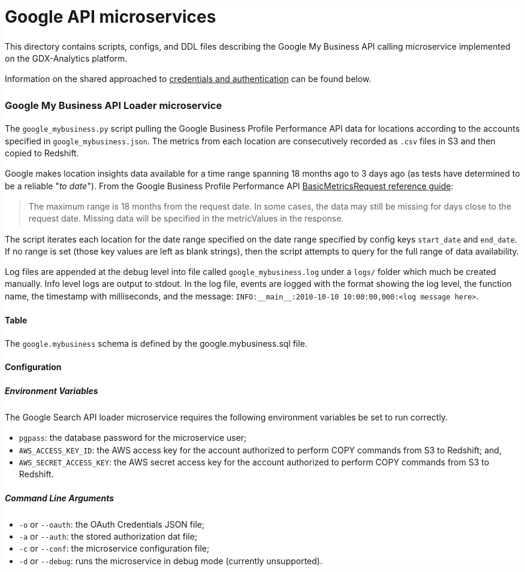 # Google API microservices

This directory contains scripts, configs, and DDL files describing the Google My Business API calling microservice implemented on the GDX-Analytics platform. 

Information on the shared approached to [credentials and authentication](#credentials-and-authentication) can be found below.

### Google My Business API Loader microservice

The `google_mybusiness.py` script pulling the Google Business Profile Performance API data for locations according to the accounts specified in `google_mybusiness.json`. The metrics from each location are consecutively recorded as `.csv` files in S3 and then copied to Redshift.

Google makes location insights data available for a time range spanning 18 months ago to 3 days ago (as tests have determined to be a reliable "*to date*"). From the Google Business Profile Performance API [BasicMetricsRequest reference guide](https://developers.google.com/my-business/reference/performance/rest/v1/locations/getDailyMetricsTimeSeries):
> The maximum range is 18 months from the request date. In some cases, the data may still be missing for days close to the request date. Missing data will be specified in the metricValues in the response.

The script iterates each location for the date range specified on the date range specified by config keys `start_date` and `end_date`. If no range is set (those key values are left as blank strings), then the script attempts to query for the full range of data availability.

Log files are appended at the debug level into file called `google_mybusiness.log` under a `logs/` folder which much be created manually. Info level logs are output to stdout. In the log file, events are logged with the format showing the log level, the function name, the timestamp with milliseconds, and the message: `INFO:__main__:2010-10-10 10:00:00,000:<log message here>`.

#### Table

The `google.mybusiness` schema is defined by the google.mybusiness.sql file.

#### Configuration

##### Environment Variables

The Google Search API loader microservice requires the following environment variables be set to run correctly.

- `pgpass`: the database password for the microservice user;
- `AWS_ACCESS_KEY_ID`: the AWS access key for the account authorized to perform COPY commands from S3 to Redshift; and,
- `AWS_SECRET_ACCESS_KEY`: the AWS secret access key for the account authorized to perform COPY commands from S3 to Redshift.

##### Command Line Arguments

- `-o` or `--oauth`: the OAuth Credentials JSON file;
- `-a` or `--auth`: the stored authorization dat file;
- `-c` or `--conf`: the microservice configuration file;
- `-d` or `--debug`: runs the microservice in debug mode (currently unsupported).
